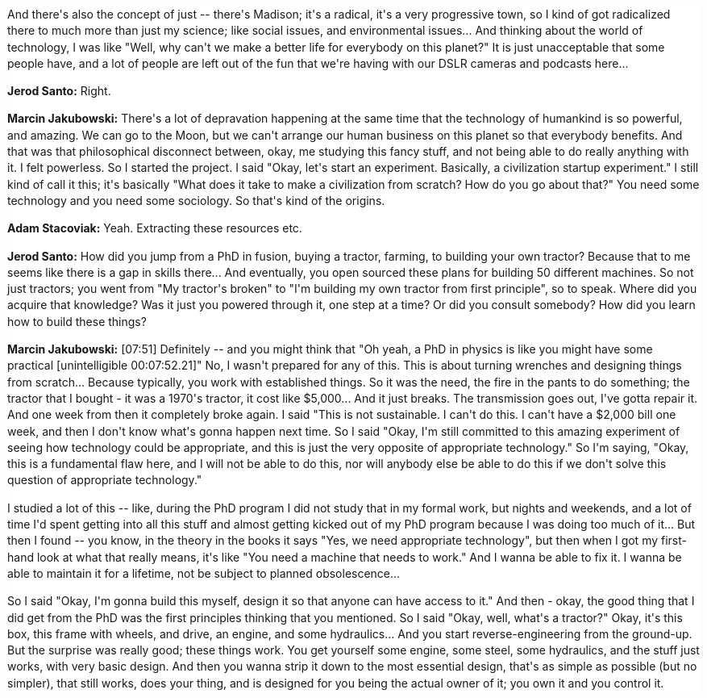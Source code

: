 And there's also the concept of just -- there's Madison; it's a radical, it's a very progressive town, so I kind of got radicalized there to much more than just my science; like social issues, and environmental issues... And thinking about the world of technology, I was like "Well, why can't we make a better life for everybody on this planet?" It is just unacceptable that some people have, and a lot of people are left out of the fun that we're having with our DSLR cameras and podcasts here...

**Jerod Santo:** Right.

**Marcin Jakubowski:** There's a lot of depravation happening at the same time that the technology of humankind is so powerful, and amazing. We can go to the Moon, but we can't arrange our human business on this planet so that everybody benefits. And that was that philosophical disconnect between, okay, me studying this fancy stuff, and not being able to do really anything with it. I felt powerless. So I started the project. I said "Okay, let's start an experiment. Basically, a civilization startup experiment." I still kind of call it this; it's basically "What does it take to make a civilization from scratch? How do you go about that?" You need some technology and you need some sociology. So that's kind of the origins.

**Adam Stacoviak:** Yeah. Extracting these resources etc.

**Jerod Santo:** How did you jump from a PhD in fusion, buying a tractor, farming, to building your own tractor? Because that to me seems like there is a gap in skills there... And eventually, you open sourced these plans for building 50 different machines. So not just tractors; you went from "My tractor's broken" to "I'm building my own tractor from first principle", so to speak. Where did you acquire that knowledge? Was it just you powered through it, one step at a time? Or did you consult somebody? How did you learn how to build these things?

**Marcin Jakubowski:** \[07:51\] Definitely -- and you might think that "Oh yeah, a PhD in physics is like you might have some practical \[unintelligible 00:07:52.21\]" No, I wasn't prepared for any of this. This is about turning wrenches and designing things from scratch... Because typically, you work with established things. So it was the need, the fire in the pants to do something; the tractor that I bought - it was a 1970's tractor, it cost like $5,000... And it just breaks. The transmission goes out, I've gotta repair it. And one week from then it completely broke again. I said "This is not sustainable. I can't do this. I can't have a $2,000 bill one week, and then I don't know what's gonna happen next time. So I said "Okay, I'm still committed to this amazing experiment of seeing how technology could be appropriate, and this is just the very opposite of appropriate technology." So I'm saying, "Okay, this is a fundamental flaw here, and I will not be able to do this, nor will anybody else be able to do this if we don't solve this question of appropriate technology."

I studied a lot of this -- like, during the PhD program I did not study that in my formal work, but nights and weekends, and a lot of time I'd spent getting into all this stuff and almost getting kicked out of my PhD program because I was doing too much of it... But then I found -- you know, in the theory in the books it says "Yes, we need appropriate technology", but then when I got my first-hand look at what that really means, it's like "You need a machine that needs to work." And I wanna be able to fix it. I wanna be able to maintain it for a lifetime, not be subject to planned obsolescence...

So I said "Okay, I'm gonna build this myself, design it so that anyone can have access to it." And then - okay, the good thing that I did get from the PhD was the first principles thinking that you mentioned. So I said "Okay, well, what's a tractor?" Okay, it's this box, this frame with wheels, and drive, an engine, and some hydraulics... And you start reverse-engineering from the ground-up. But the surprise was really good; these things work. You get yourself some engine, some steel, some hydraulics, and the stuff just works, with very basic design. And then you wanna strip it down to the most essential design, that's as simple as possible (but no simpler), that still works, does your thing, and is designed for you being the actual owner of it; you own it and you control it.

